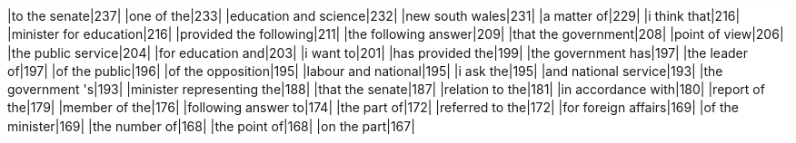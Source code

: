 |to the senate|237|
|one of the|233|
|education and science|232|
|new south wales|231|
|a matter of|229|
|i think that|216|
|minister for education|216|
|provided the following|211|
|the following answer|209|
|that the government|208|
|point of view|206|
|the public service|204|
|for education and|203|
|i want to|201|
|has provided the|199|
|the government has|197|
|the leader of|197|
|of the public|196|
|of the opposition|195|
|labour and national|195|
|i ask the|195|
|and national service|193|
|the government 's|193|
|minister representing the|188|
|that the senate|187|
|relation to the|181|
|in accordance with|180|
|report of the|179|
|member of the|176|
|following answer to|174|
|the part of|172|
|referred to the|172|
|for foreign affairs|169|
|of the minister|169|
|the number of|168|
|the point of|168|
|on the part|167|